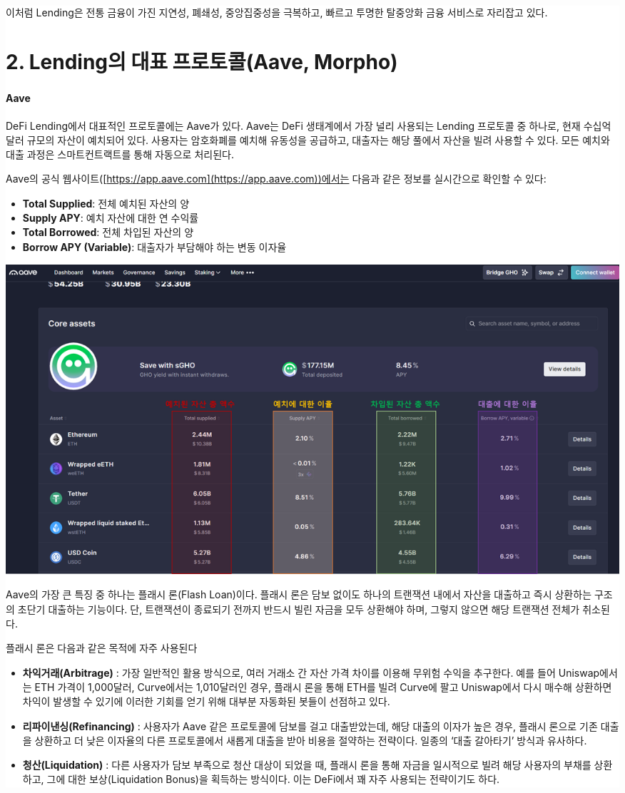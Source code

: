 이처럼 Lending은 전통 금융이 가진 지연성, 폐쇄성, 중앙집중성을 극복하고, 빠르고 투명한 탈중앙화 금융 서비스로 자리잡고 있다.


# 2. Lending의 대표 프로토콜(Aave, Morpho)
#### Aave
DeFi Lending에서 대표적인 프로토콜에는 Aave가 있다. Aave는 DeFi 생태계에서 가장 널리 사용되는 Lending 프로토콜 중 하나로, 현재 수십억 달러 규모의 자산이 예치되어 있다. 사용자는 암호화폐를 예치해 유동성을 공급하고, 대출자는 해당 풀에서 자산을 빌려 사용할 수 있다. 모든 예치와 대출 과정은 스마트컨트랙트를 통해 자동으로 처리된다.

Aave의 공식 웹사이트([https://app.aave.com](https://app.aave.com))에서는 다음과 같은 정보를 실시간으로 확인할 수 있다:
- **Total Supplied**: 전체 예치된 자산의 양
- **Supply APY**: 예치 자산에 대한 연 수익률
- **Total Borrowed**: 전체 차입된 자산의 양
- **Borrow APY (Variable)**: 대출자가 부담해야 하는 변동 이자율

![Aave 프로토콜](DeFi의%20Lending/file-20250819182632312.png)


Aave의 가장 큰 특징 중 하나는 플래시 론(Flash Loan)이다. 플래시 론은 담보 없이도 하나의 트랜잭션 내에서 자산을 대출하고 즉시 상환하는 구조의 초단기 대출하는 기능이다. 단, 트랜잭션이 종료되기 전까지 반드시 빌린 자금을 모두 상환해야 하며, 그렇지 않으면 해당 트랜잭션 전체가 취소된다.

플래시 론은 다음과 같은 목적에 자주 사용된다

- **차익거래(Arbitrage)** : 가장 일반적인 활용 방식으로, 여러 거래소 간 자산 가격 차이를 이용해 무위험 수익을 추구한다. 예를 들어 Uniswap에서는 ETH 가격이 1,000달러, Curve에서는 1,010달러인 경우, 플래시 론을 통해 ETH를 빌려 Curve에 팔고 Uniswap에서 다시 매수해 상환하면 차익이 발생할 수 있기에 이러한 기회를 얻기 위해 대부분 자동화된 봇들이 선점하고 있다.

- **리파이낸싱(Refinancing)** : 사용자가 Aave 같은 프로토콜에 담보를 걸고 대출받았는데, 해당 대출의 이자가 높은 경우, 플래시 론으로 기존 대출을 상환하고 더 낮은 이자율의 다른 프로토콜에서 새롭게 대출을 받아 비용을 절약하는 전략이다. 일종의 ‘대출 갈아타기’ 방식과 유사하다.

- **청산(Liquidation)** : 다른 사용자가 담보 부족으로 청산 대상이 되었을 때, 플래시 론을 통해 자금을 일시적으로 빌려 해당 사용자의 부채를 상환하고, 그에 대한 보상(Liquidation Bonus)을 획득하는 방식이다. 이는 DeFi에서 꽤 자주 사용되는 전략이기도 하다.
